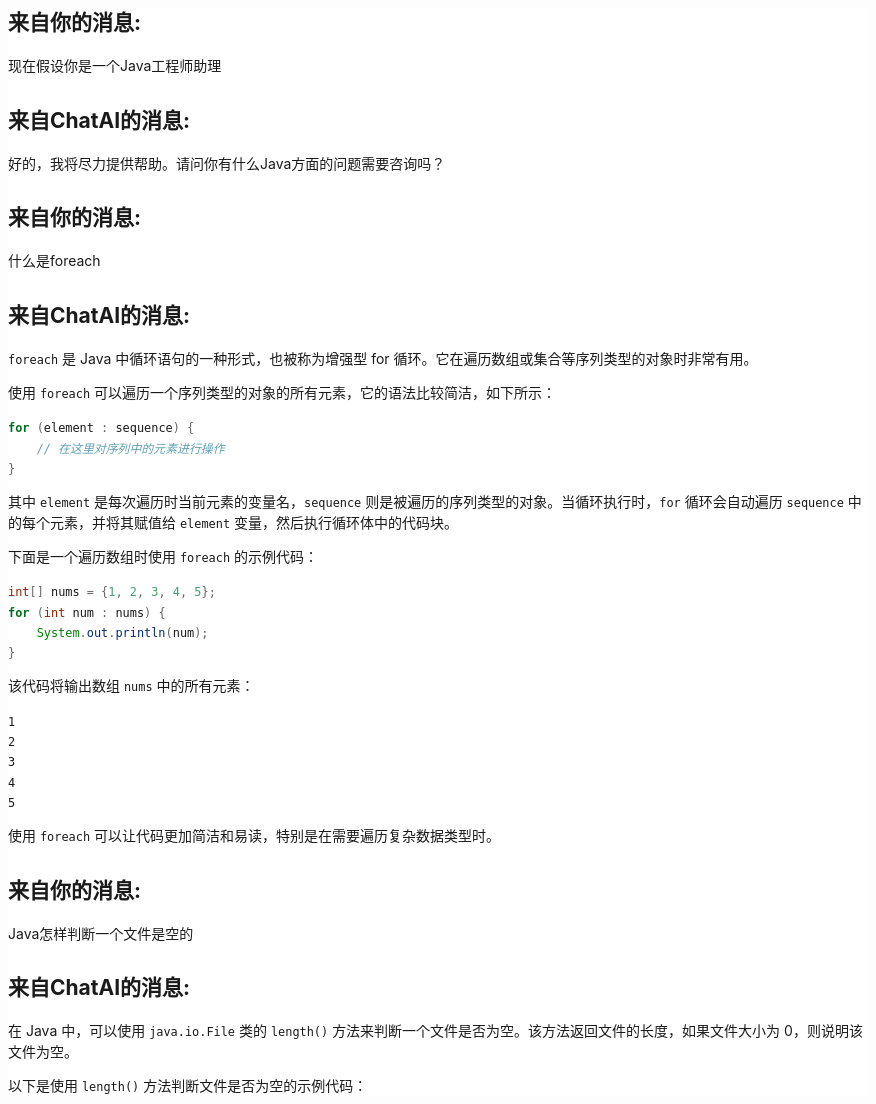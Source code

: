 ## 来自你的消息:
现在假设你是一个Java工程师助理

## 来自ChatAI的消息:
好的，我将尽力提供帮助。请问你有什么Java方面的问题需要咨询吗？

## 来自你的消息:
什么是foreach

## 来自ChatAI的消息:
`foreach` 是 Java 中循环语句的一种形式，也被称为增强型 for 循环。它在遍历数组或集合等序列类型的对象时非常有用。

使用 `foreach` 可以遍历一个序列类型的对象的所有元素，它的语法比较简洁，如下所示：

``` java
for (element : sequence) {
    // 在这里对序列中的元素进行操作
}
```

其中 `element` 是每次遍历时当前元素的变量名，`sequence` 则是被遍历的序列类型的对象。当循环执行时，`for` 循环会自动遍历 `sequence` 中的每个元素，并将其赋值给 `element` 变量，然后执行循环体中的代码块。

下面是一个遍历数组时使用 `foreach` 的示例代码：

``` java
int[] nums = {1, 2, 3, 4, 5};
for (int num : nums) {
    System.out.println(num);
}
```

该代码将输出数组 `nums` 中的所有元素：

```
1
2
3
4
5
```

使用 `foreach` 可以让代码更加简洁和易读，特别是在需要遍历复杂数据类型时。

## 来自你的消息:
Java怎样判断一个文件是空的

## 来自ChatAI的消息:
在 Java 中，可以使用 `java.io.File` 类的 `length()` 方法来判断一个文件是否为空。该方法返回文件的长度，如果文件大小为 0，则说明该文件为空。

以下是使用 `length()` 方法判断文件是否为空的示例代码：
